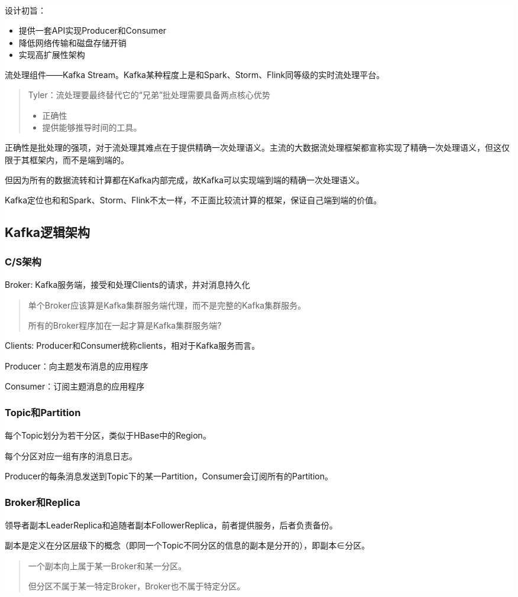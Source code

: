 设计初旨：

* 提供一套API实现Producer和Consumer
* 降低网络传输和磁盘存储开销
* 实现高扩展性架构



流处理组件——Kafka Stream。Kafka某种程度上是和Spark、Storm、Flink同等级的实时流处理平台。

> Tyler：流处理要最终替代它的“兄弟”批处理需要具备两点核心优势
>
> * 正确性
> * 提供能够推导时间的工具。

正确性是批处理的强项，对于流处理其难点在于提供精确一次处理语义。主流的大数据流处理框架都宣称实现了精确一次处理语义，但这仅限于其框架内，而不是端到端的。

但因为所有的数据流转和计算都在Kafka内部完成，故Kafka可以实现端到端的精确一次处理语义。



Kafka定位也和和Spark、Storm、Flink不太一样，不正面比较流计算的框架，保证自己端到端的价值。



## Kafka逻辑架构

### C/S架构

Broker: Kafka服务端，接受和处理Clients的请求，并对消息持久化

> 单个Broker应该算是Kafka集群服务端代理，而不是完整的Kafka集群服务。
>
> 所有的Broker程序加在一起才算是Kafka集群服务端?



Clients: Producer和Consumer统称clients，相对于Kafka服务而言。

Producer：向主题发布消息的应用程序

Consumer：订阅主题消息的应用程序



### Topic和Partition

每个Topic划分为若干分区，类似于HBase中的Region。

每个分区对应一组有序的消息日志。

Producer的每条消息发送到Topic下的某一Partition，Consumer会订阅所有的Partition。



### Broker和Replica

领导者副本LeaderReplica和追随者副本FollowerReplica，前者提供服务，后者负责备份。

副本是定义在分区层级下的概念（即同一个Topic不同分区的信息的副本是分开的），即副本$\in$分区。

> 一个副本向上属于某一Broker和某一分区。
>
> 但分区不属于某一特定Broker，Broker也不属于特定分区。
